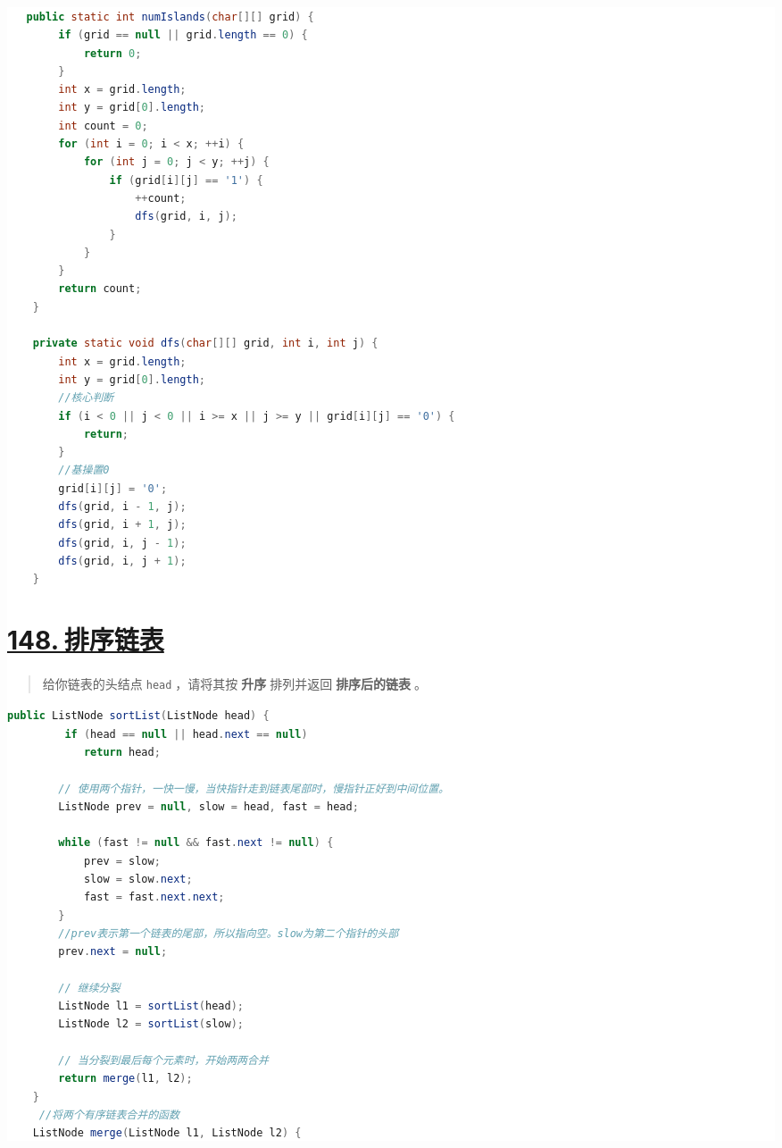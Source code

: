 ```java
   public static int numIslands(char[][] grid) {
        if (grid == null || grid.length == 0) {
            return 0;
        }
        int x = grid.length;
        int y = grid[0].length;
        int count = 0;
        for (int i = 0; i < x; ++i) {
            for (int j = 0; j < y; ++j) {
                if (grid[i][j] == '1') {
                    ++count;
                    dfs(grid, i, j);
                }
            }
        }
        return count;
    }

    private static void dfs(char[][] grid, int i, int j) {
        int x = grid.length;
        int y = grid[0].length;
      	//核心判断
        if (i < 0 || j < 0 || i >= x || j >= y || grid[i][j] == '0') {
            return;
        }
      	//基操置0
        grid[i][j] = '0';
        dfs(grid, i - 1, j);
        dfs(grid, i + 1, j);
        dfs(grid, i, j - 1);
        dfs(grid, i, j + 1);
    }
```

# [148. 排序链表](https://leetcode-cn.com/problems/sort-list/)

>  给你链表的头结点 `head` ，请将其按 **升序** 排列并返回 **排序后的链表** 。

```java
public ListNode sortList(ListNode head) {
         if (head == null || head.next == null)
            return head;

        // 使用两个指针，一快一慢，当快指针走到链表尾部时，慢指针正好到中间位置。
        ListNode prev = null, slow = head, fast = head;

        while (fast != null && fast.next != null) {
            prev = slow;
            slow = slow.next;
            fast = fast.next.next;
        }
        //prev表示第一个链表的尾部，所以指向空。slow为第二个指针的头部
        prev.next = null;

        // 继续分裂
        ListNode l1 = sortList(head);
        ListNode l2 = sortList(slow);

        // 当分裂到最后每个元素时，开始两两合并
        return merge(l1, l2);
    }
     //将两个有序链表合并的函数
    ListNode merge(ListNode l1, ListNode l2) {
```